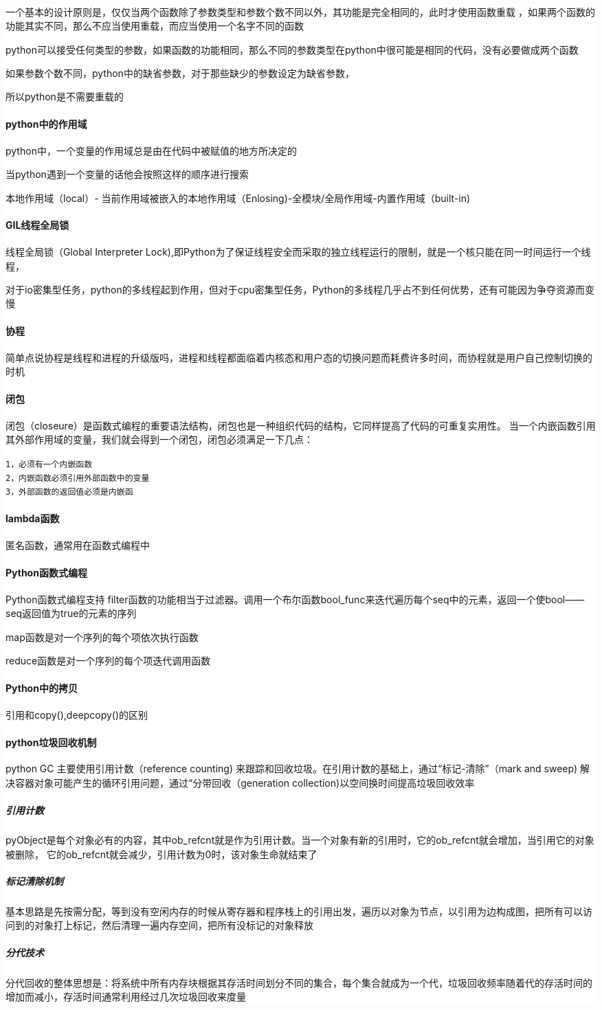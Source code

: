 一个基本的设计原则是，仅仅当两个函数除了参数类型和参数个数不同以外，其功能是完全相同的，此时才使用函数重载
，如果两个函数的功能其实不同，那么不应当使用重载，而应当使用一个名字不同的函数

python可以接受任何类型的参数，如果函数的功能相同，那么不同的参数类型在python中很可能是相同的代码，没有必要做成两个函数

如果参数个数不同，python中的缺省参数，对于那些缺少的参数设定为缺省参数，

所以python是不需要重载的

#### python中的作用域
python中，一个变量的作用域总是由在代码中被赋值的地方所决定的

当python遇到一个变量的话他会按照这样的顺序进行搜索

本地作用域（local）- 当前作用域被嵌入的本地作用域（Enlosing)-全模块/全局作用域-内置作用域（built-in)

#### GIL线程全局锁
线程全局锁（Global Interpreter Lock),即Python为了保证线程安全而采取的独立线程运行的限制，就是一个核只能在同一时间运行一个线程，

对于io密集型任务，python的多线程起到作用，但对于cpu密集型任务，Python的多线程几乎占不到任何优势，还有可能因为争夺资源而变慢

#### 协程
简单点说协程是线程和进程的升级版吗，进程和线程都面临着内核态和用户态的切换问题而耗费许多时间，而协程就是用户自己控制切换的时机

#### 闭包

闭包（closeure）是函数式编程的重要语法结构，闭包也是一种组织代码的结构，它同样提高了代码的可重复实用性。
当一个内嵌函数引用其外部作用域的变量，我们就会得到一个闭包，闭包必须满足一下几点：
    
    1，必须有一个内嵌函数
    2，内嵌函数必须引用外部函数中的变量
    3，外部函数的返回值必须是内嵌函
#### lambda函数
匿名函数，通常用在函数式编程中
#### Python函数式编程
Python函数式编程支持
filter函数的功能相当于过滤器。调用一个布尔函数bool_func来迭代遍历每个seq中的元素，返回一个使bool——seq返回值为true的元素的序列

map函数是对一个序列的每个项依次执行函数

reduce函数是对一个序列的每个项迭代调用函数
#### Python中的拷贝
引用和copy(),deepcopy()的区别
#### python垃圾回收机制
python GC 主要使用引用计数（reference counting) 来跟踪和回收垃圾。在引用计数的基础上，通过“标记-清除”（mark and sweep) 解决容器对象可能产生的循环引用问题，通过“分带回收（generation collection)以空间换时间提高垃圾回收效率
##### 引用计数
pyObject是每个对象必有的内容，其中ob_refcnt就是作为引用计数。当一个对象有新的引用时，它的ob_refcnt就会增加，当引用它的对象被删除，
它的ob_refcnt就会减少，引用计数为0时，该对象生命就结束了
##### 标记清除机制
基本思路是先按需分配，等到没有空闲内存的时候从寄存器和程序栈上的引用出发，遍历以对象为节点，以引用为边构成图，把所有可以访问到的对象打上标记，然后清理一遍内存空间，把所有没标记的对象释放
##### 分代技术
分代回收的整体思想是：将系统中所有内存块根据其存活时间划分不同的集合，每个集合就成为一个代，垃圾回收频率随着代的存活时间的增加而减小，存活时间通常利用经过几次垃圾回收来度量
